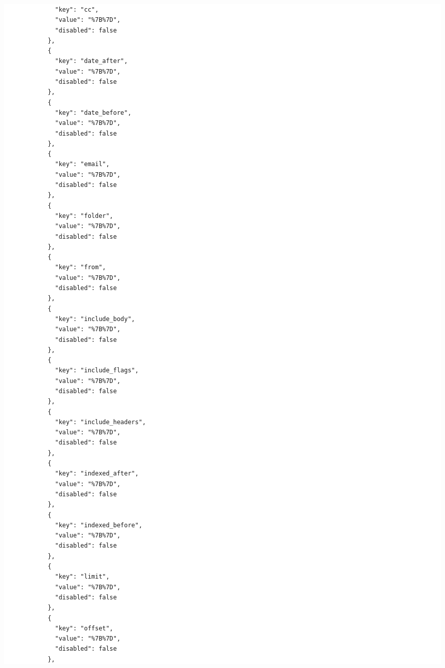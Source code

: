                   "key": "cc",
                  "value": "%7B%7D",
                  "disabled": false
                },
                {
                  "key": "date_after",
                  "value": "%7B%7D",
                  "disabled": false
                },
                {
                  "key": "date_before",
                  "value": "%7B%7D",
                  "disabled": false
                },
                {
                  "key": "email",
                  "value": "%7B%7D",
                  "disabled": false
                },
                {
                  "key": "folder",
                  "value": "%7B%7D",
                  "disabled": false
                },
                {
                  "key": "from",
                  "value": "%7B%7D",
                  "disabled": false
                },
                {
                  "key": "include_body",
                  "value": "%7B%7D",
                  "disabled": false
                },
                {
                  "key": "include_flags",
                  "value": "%7B%7D",
                  "disabled": false
                },
                {
                  "key": "include_headers",
                  "value": "%7B%7D",
                  "disabled": false
                },
                {
                  "key": "indexed_after",
                  "value": "%7B%7D",
                  "disabled": false
                },
                {
                  "key": "indexed_before",
                  "value": "%7B%7D",
                  "disabled": false
                },
                {
                  "key": "limit",
                  "value": "%7B%7D",
                  "disabled": false
                },
                {
                  "key": "offset",
                  "value": "%7B%7D",
                  "disabled": false
                },
